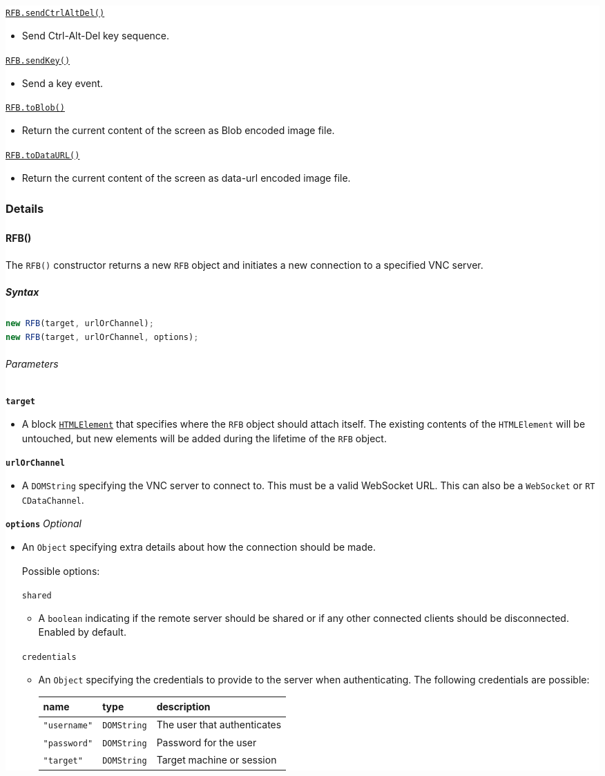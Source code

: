 [`RFB.sendCtrlAltDel()`](#rfbsendctrlaltdel)
  - Send Ctrl-Alt-Del key sequence.

[`RFB.sendKey()`](#rfbsendkey)
  - Send a key event.

[`RFB.toBlob()`](#rfbtoblob)
  - Return the current content of the screen as Blob encoded image file.

[`RFB.toDataURL()`](#rfbtodataurl)
  - Return the current content of the screen as data-url encoded image file.

### Details

#### RFB()

The `RFB()` constructor returns a new `RFB` object and initiates a new
connection to a specified VNC server.

##### Syntax

```js
new RFB(target, urlOrChannel);
new RFB(target, urlOrChannel, options);
```

###### Parameters

**`target`**
  - A block [`HTMLElement`][mdn-elem] that specifies where the `RFB`
    object should attach itself. The existing contents of the
    `HTMLElement` will be untouched, but new elements will be added
    during the lifetime of the `RFB` object.

[mdn-elem]: https://developer.mozilla.org/en-US/docs/Web/API/HTMLElement

**`urlOrChannel`**
  - A `DOMString` specifying the VNC server to connect to. This must be
    a valid WebSocket URL. This can also be a `WebSocket` or `RTCDataChannel`.

**`options`** *Optional*
  - An `Object` specifying extra details about how the connection
    should be made.

    Possible options:

    `shared`
      - A `boolean` indicating if the remote server should be shared or
        if any other connected clients should be disconnected. Enabled
        by default.

    `credentials`
      - An `Object` specifying the credentials to provide to the server
        when authenticating. The following credentials are possible:

        | name         | type        | description
        | ------------ | ----------- | -----------
        | `"username"` | `DOMString` | The user that authenticates
        | `"password"` | `DOMString` | Password for the user
        | `"target"`   | `DOMString` | Target machine or session


[mdn-bg]: https://developer.mozilla.org/en-US/docs/Web/CSS/background
[rfb-secresult]: https://github.com/rfbproto/rfbproto/blob/master/rfbproto.rst#securityresult
[mdn-focus]: https://developer.mozilla.org/en-US/docs/Web/API/HTMLElement/focus
[mdn-imagedata]: https://developer.mozilla.org/en-US/docs/Web/API/ImageData
[mdn-keycode]: https://developer.mozilla.org/en-US/docs/Web/API/KeyboardEvent/code
[mdn-blob]: https://developer.mozilla.org/en-US/docs/Web/API/Blob